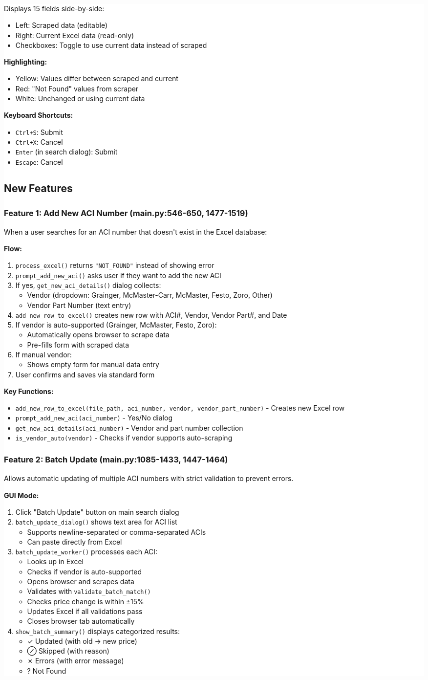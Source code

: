 Displays 15 fields side-by-side:
- Left: Scraped data (editable)
- Right: Current Excel data (read-only)
- Checkboxes: Toggle to use current data instead of scraped

**Highlighting:**
- Yellow: Values differ between scraped and current
- Red: "Not Found" values from scraper
- White: Unchanged or using current data

**Keyboard Shortcuts:**
- `Ctrl+S`: Submit
- `Ctrl+X`: Cancel
- `Enter` (in search dialog): Submit
- `Escape`: Cancel

## New Features

### Feature 1: Add New ACI Number (main.py:546-650, 1477-1519)

When a user searches for an ACI number that doesn't exist in the Excel database:

**Flow:**
1. `process_excel()` returns `"NOT_FOUND"` instead of showing error
2. `prompt_add_new_aci()` asks user if they want to add the new ACI
3. If yes, `get_new_aci_details()` dialog collects:
   - Vendor (dropdown: Grainger, McMaster-Carr, McMaster, Festo, Zoro, Other)
   - Vendor Part Number (text entry)
4. `add_new_row_to_excel()` creates new row with ACI#, Vendor, Vendor Part#, and Date
5. If vendor is auto-supported (Grainger, McMaster, Festo, Zoro):
   - Automatically opens browser to scrape data
   - Pre-fills form with scraped data
6. If manual vendor:
   - Shows empty form for manual data entry
7. User confirms and saves via standard form

**Key Functions:**
- `add_new_row_to_excel(file_path, aci_number, vendor, vendor_part_number)` - Creates new Excel row
- `prompt_add_new_aci(aci_number)` - Yes/No dialog
- `get_new_aci_details(aci_number)` - Vendor and part number collection
- `is_vendor_auto(vendor)` - Checks if vendor supports auto-scraping

### Feature 2: Batch Update (main.py:1085-1433, 1447-1464)

Allows automatic updating of multiple ACI numbers with strict validation to prevent errors.

**GUI Mode:**
1. Click "Batch Update" button on main search dialog
2. `batch_update_dialog()` shows text area for ACI list
   - Supports newline-separated or comma-separated ACIs
   - Can paste directly from Excel
3. `batch_update_worker()` processes each ACI:
   - Looks up in Excel
   - Checks if vendor is auto-supported
   - Opens browser and scrapes data
   - Validates with `validate_batch_match()`
   - Checks price change is within ±15%
   - Updates Excel if all validations pass
   - Closes browser tab automatically
4. `show_batch_summary()` displays categorized results:
   - ✓ Updated (with old → new price)
   - ⊘ Skipped (with reason)
   - ✗ Errors (with error message)
   - ? Not Found

